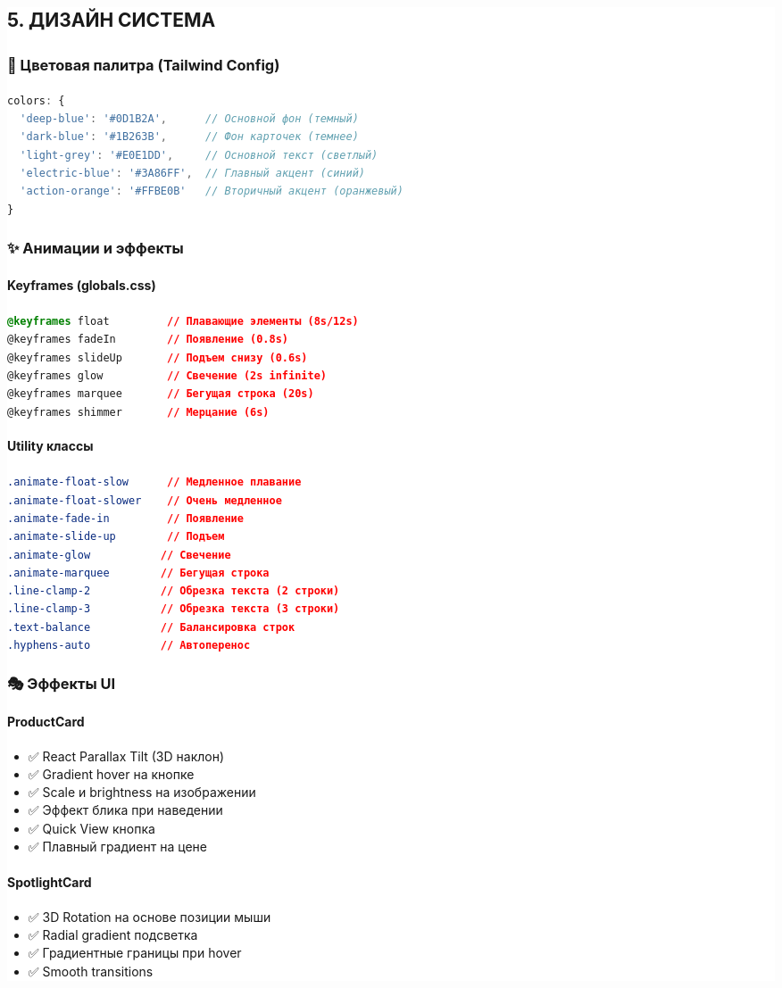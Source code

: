 
## 5. ДИЗАЙН СИСТЕМА

### 🎨 Цветовая палитра (Tailwind Config)

```javascript
colors: {
  'deep-blue': '#0D1B2A',      // Основной фон (темный)
  'dark-blue': '#1B263B',      // Фон карточек (темнее)
  'light-grey': '#E0E1DD',     // Основной текст (светлый)
  'electric-blue': '#3A86FF',  // Главный акцент (синий)
  'action-orange': '#FFBE0B'   // Вторичный акцент (оранжевый)
}
```

### ✨ Анимации и эффекты

#### Keyframes (globals.css)
```css
@keyframes float         // Плавающие элементы (8s/12s)
@keyframes fadeIn        // Появление (0.8s)
@keyframes slideUp       // Подъем снизу (0.6s)
@keyframes glow          // Свечение (2s infinite)
@keyframes marquee       // Бегущая строка (20s)
@keyframes shimmer       // Мерцание (6s)
```

#### Utility классы
```css
.animate-float-slow      // Медленное плавание
.animate-float-slower    // Очень медленное
.animate-fade-in         // Появление
.animate-slide-up        // Подъем
.animate-glow           // Свечение
.animate-marquee        // Бегущая строка
.line-clamp-2           // Обрезка текста (2 строки)
.line-clamp-3           // Обрезка текста (3 строки)
.text-balance           // Балансировка строк
.hyphens-auto           // Автоперенос
```

### 🎭 Эффекты UI

#### ProductCard
- ✅ React Parallax Tilt (3D наклон)
- ✅ Gradient hover на кнопке
- ✅ Scale и brightness на изображении
- ✅ Эффект блика при наведении
- ✅ Quick View кнопка
- ✅ Плавный градиент на цене

#### SpotlightCard
- ✅ 3D Rotation на основе позиции мыши
- ✅ Radial gradient подсветка
- ✅ Градиентные границы при hover
- ✅ Smooth transitions
